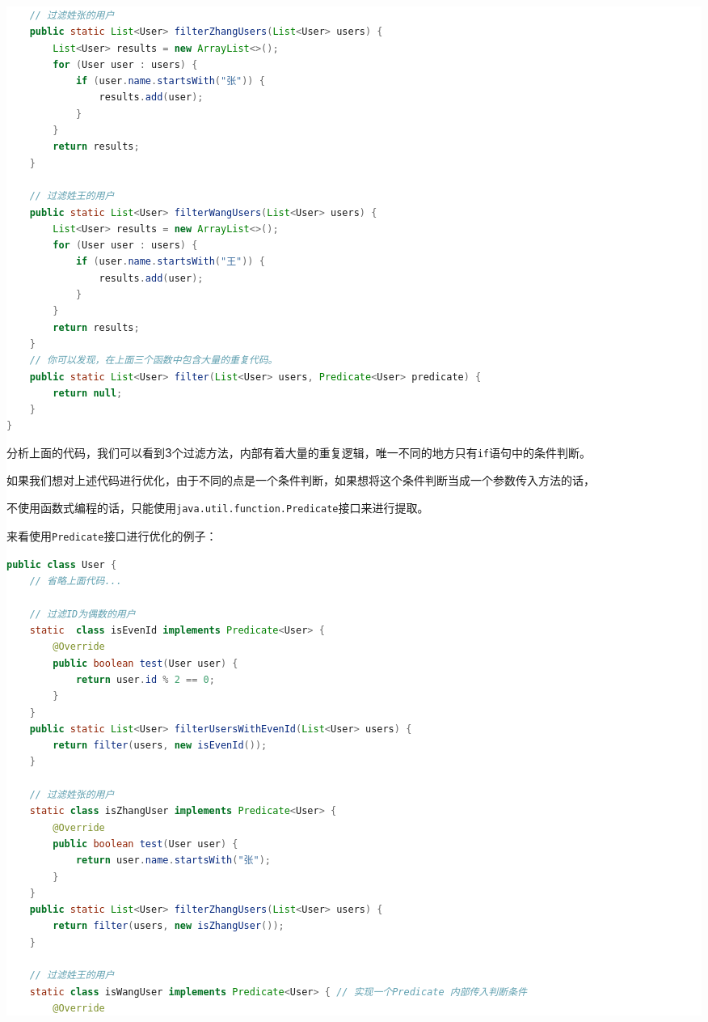 ```java
    // 过滤姓张的用户
    public static List<User> filterZhangUsers(List<User> users) {
        List<User> results = new ArrayList<>();
        for (User user : users) {
            if (user.name.startsWith("张")) {
                results.add(user);
            }
        }
        return results;
    }

    // 过滤姓王的用户
    public static List<User> filterWangUsers(List<User> users) {
        List<User> results = new ArrayList<>();
        for (User user : users) {
            if (user.name.startsWith("王")) {
                results.add(user);
            }
        }
        return results;
    }
    // 你可以发现，在上面三个函数中包含大量的重复代码。
    public static List<User> filter(List<User> users, Predicate<User> predicate) {
        return null;
    }
}
```

分析上面的代码，我们可以看到3个过滤方法，内部有着大量的重复逻辑，唯一不同的地方只有`if`语句中的条件判断。

如果我们想对上述代码进行优化，由于不同的点是一个条件判断，如果想将这个条件判断当成一个参数传入方法的话，

不使用函数式编程的话，只能使用`java.util.function.Predicate`接口来进行提取。

来看使用`Predicate`接口进行优化的例子：

```java
public class User {
    // 省略上面代码...
    
    // 过滤ID为偶数的用户
    static  class isEvenId implements Predicate<User> {
        @Override
        public boolean test(User user) {
            return user.id % 2 == 0;
        }
    }
    public static List<User> filterUsersWithEvenId(List<User> users) {
        return filter(users, new isEvenId());
    }

    // 过滤姓张的用户
    static class isZhangUser implements Predicate<User> {
        @Override
        public boolean test(User user) {
            return user.name.startsWith("张");
        }
    }
    public static List<User> filterZhangUsers(List<User> users) {
        return filter(users, new isZhangUser());
    }

    // 过滤姓王的用户
    static class isWangUser implements Predicate<User> { // 实现一个Predicate 内部传入判断条件
        @Override
```